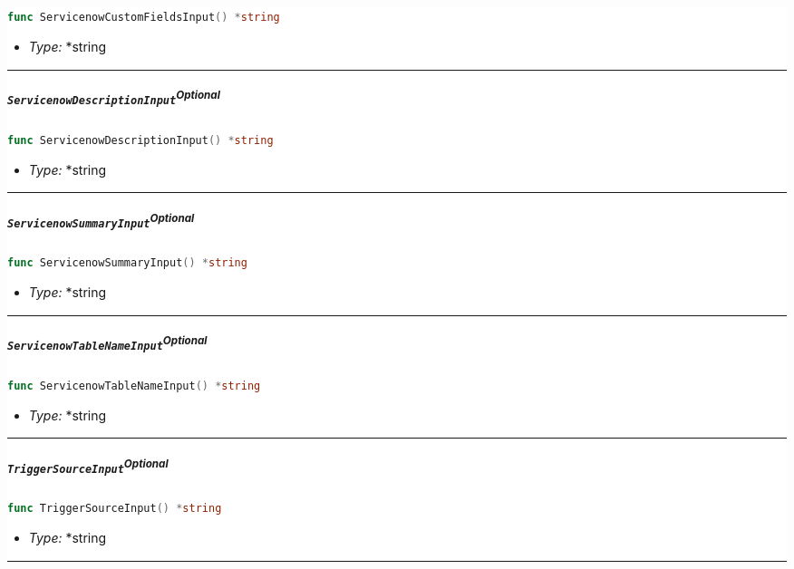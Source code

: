 ```go
func ServicenowCustomFieldsInput() *string
```

- *Type:* *string

---

##### `ServicenowDescriptionInput`<sup>Optional</sup> <a name="ServicenowDescriptionInput" id="rhizo-co-terraform-provider-wiz.automationRuleServicenowCreateTicket.AutomationRuleServicenowCreateTicket.property.servicenowDescriptionInput"></a>

```go
func ServicenowDescriptionInput() *string
```

- *Type:* *string

---

##### `ServicenowSummaryInput`<sup>Optional</sup> <a name="ServicenowSummaryInput" id="rhizo-co-terraform-provider-wiz.automationRuleServicenowCreateTicket.AutomationRuleServicenowCreateTicket.property.servicenowSummaryInput"></a>

```go
func ServicenowSummaryInput() *string
```

- *Type:* *string

---

##### `ServicenowTableNameInput`<sup>Optional</sup> <a name="ServicenowTableNameInput" id="rhizo-co-terraform-provider-wiz.automationRuleServicenowCreateTicket.AutomationRuleServicenowCreateTicket.property.servicenowTableNameInput"></a>

```go
func ServicenowTableNameInput() *string
```

- *Type:* *string

---

##### `TriggerSourceInput`<sup>Optional</sup> <a name="TriggerSourceInput" id="rhizo-co-terraform-provider-wiz.automationRuleServicenowCreateTicket.AutomationRuleServicenowCreateTicket.property.triggerSourceInput"></a>

```go
func TriggerSourceInput() *string
```

- *Type:* *string

---